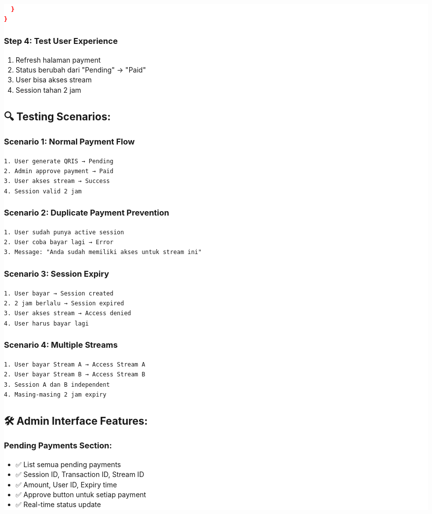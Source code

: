 ```bash
  }
}
```

### **Step 4: Test User Experience**
1. Refresh halaman payment
2. Status berubah dari "Pending" → "Paid"
3. User bisa akses stream
4. Session tahan 2 jam

## 🔍 **Testing Scenarios:**

### **Scenario 1: Normal Payment Flow**
```
1. User generate QRIS → Pending
2. Admin approve payment → Paid
3. User akses stream → Success
4. Session valid 2 jam
```

### **Scenario 2: Duplicate Payment Prevention**
```
1. User sudah punya active session
2. User coba bayar lagi → Error
3. Message: "Anda sudah memiliki akses untuk stream ini"
```

### **Scenario 3: Session Expiry**
```
1. User bayar → Session created
2. 2 jam berlalu → Session expired
3. User akses stream → Access denied
4. User harus bayar lagi
```

### **Scenario 4: Multiple Streams**
```
1. User bayar Stream A → Access Stream A
2. User bayar Stream B → Access Stream B
3. Session A dan B independent
4. Masing-masing 2 jam expiry
```

## 🛠 **Admin Interface Features:**

### **Pending Payments Section:**
- ✅ List semua pending payments
- ✅ Session ID, Transaction ID, Stream ID
- ✅ Amount, User ID, Expiry time
- ✅ Approve button untuk setiap payment
- ✅ Real-time status update
